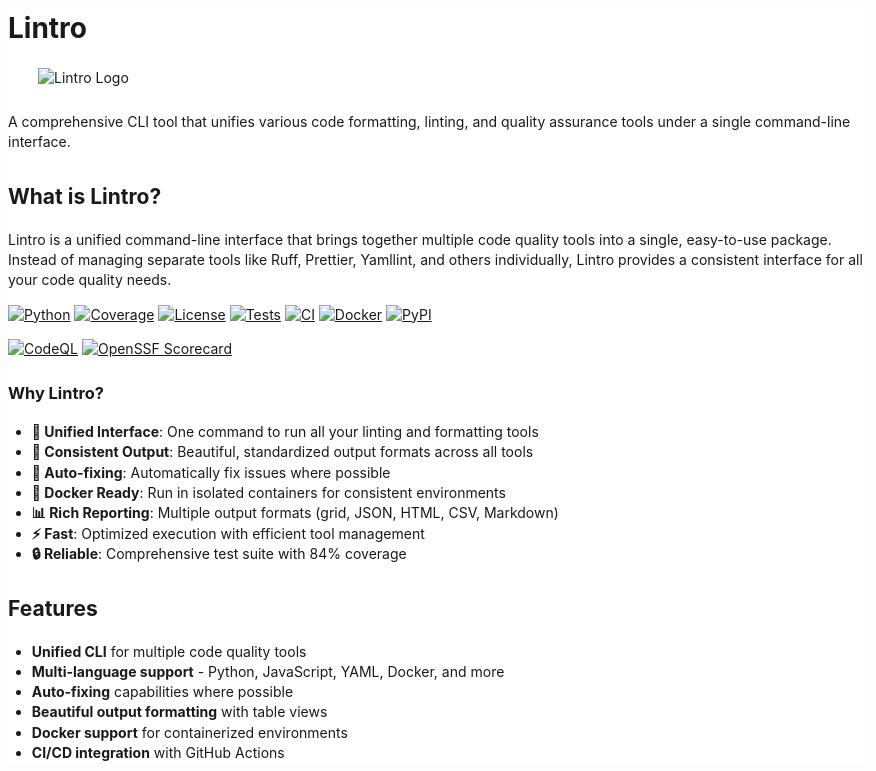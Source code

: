 # Lintro

<img src="https://raw.githubusercontent.com/TurboCoder13/py-lintro/main/assets/images/lintro.png" alt="Lintro Logo" style="width:100%;max-width:800px;height:auto;display:block;margin:0 auto 24px auto;">

A comprehensive CLI tool that unifies various code formatting, linting, and quality assurance tools under a single command-line interface.

## What is Lintro?

Lintro is a unified command-line interface that brings together multiple code quality tools into a single, easy-to-use package. Instead of managing separate tools like Ruff, Prettier, Yamllint, and others individually, Lintro provides a consistent interface for all your code quality needs.

[![Python](https://img.shields.io/badge/python-3.13-blue)](https://www.python.org/downloads/)
[![Coverage](https://codecov.io/gh/TurboCoder13/py-lintro/branch/main/graph/badge.svg)](https://codecov.io/gh/TurboCoder13/py-lintro)
[![License](https://img.shields.io/badge/license-MIT-green)](LICENSE)
[![Tests](https://img.shields.io/github/actions/workflow/status/TurboCoder13/py-lintro/test-and-coverage.yml?label=tests&branch=main&logo=githubactions&logoColor=white)](https://github.com/TurboCoder13/py-lintro/actions/workflows/test-and-coverage.yml?query=branch%3Amain)
[![CI](https://img.shields.io/github/actions/workflow/status/TurboCoder13/py-lintro/ci-lintro-analysis.yml?label=ci&branch=main&logo=githubactions&logoColor=white)](https://github.com/TurboCoder13/py-lintro/actions/workflows/ci-lintro-analysis.yml?query=branch%3Amain)
[![Docker](https://img.shields.io/github/actions/workflow/status/TurboCoder13/py-lintro/docker-build-publish.yml?label=docker&logo=docker&branch=main)](https://github.com/TurboCoder13/py-lintro/actions/workflows/docker-build-publish.yml?query=branch%3Amain)
[![PyPI](https://img.shields.io/pypi/v/lintro?label=pypi)](https://pypi.org/project/lintro/)

[![CodeQL](https://github.com/TurboCoder13/py-lintro/actions/workflows/codeql.yml/badge.svg?branch=main)](https://github.com/TurboCoder13/py-lintro/actions/workflows/codeql.yml?query=branch%3Amain)
[![OpenSSF Scorecard](https://api.scorecard.dev/projects/github.com/TurboCoder13/py-lintro/badge)](https://scorecard.dev/viewer/?uri=github.com/TurboCoder13/py-lintro)

### Why Lintro?

- **🚀 Unified Interface**: One command to run all your linting and formatting tools
- **🎯 Consistent Output**: Beautiful, standardized output formats across all tools
- **🔧 Auto-fixing**: Automatically fix issues where possible
- **🐳 Docker Ready**: Run in isolated containers for consistent environments
- **📊 Rich Reporting**: Multiple output formats (grid, JSON, HTML, CSV, Markdown)
- **⚡ Fast**: Optimized execution with efficient tool management
- **🔒 Reliable**: Comprehensive test suite with 84% coverage

## Features

- **Unified CLI** for multiple code quality tools
- **Multi-language support** - Python, JavaScript, YAML, Docker, and more
- **Auto-fixing** capabilities where possible
- **Beautiful output formatting** with table views
- **Docker support** for containerized environments
- **CI/CD integration** with GitHub Actions
